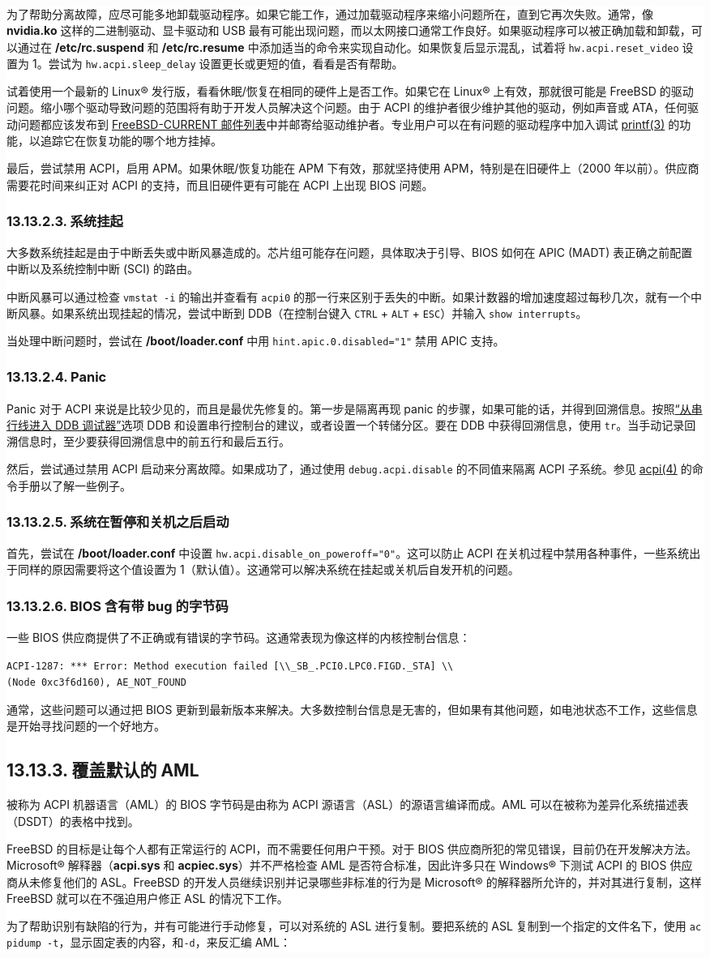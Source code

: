 为了帮助分离故障，应尽可能多地卸载驱动程序。如果它能工作，通过加载驱动程序来缩小问题所在，直到它再次失败。通常，像 **nvidia.ko** 这样的二进制驱动、显卡驱动和 USB 最有可能出现问题，而以太网接口通常工作良好。如果驱动程序可以被正确加载和卸载，可以通过在 **/etc/rc.suspend** 和 **/etc/rc.resume** 中添加适当的命令来实现自动化。如果恢复后显示混乱，试着将 `hw.acpi.reset_video` 设置为 1。尝试为 `hw.acpi.sleep_delay` 设置更长或更短的值，看看是否有帮助。

试着使用一个最新的 Linux® 发行版，看看休眠/恢复在相同的硬件上是否工作。如果它在 Linux® 上有效，那就很可能是 FreeBSD 的驱动问题。缩小哪个驱动导致问题的范围将有助于开发人员解决这个问题。由于 ACPI 的维护者很少维护其他的驱动，例如声音或 ATA，任何驱动问题都应该发布到 [FreeBSD-CURRENT 邮件列表](https://lists.freebsd.org/subscription/freebsd-current)中并邮寄给驱动维护者。专业用户可以在有问题的驱动程序中加入调试 [printf(3)](https://www.freebsd.org/cgi/man.cgi?query=printf\&sektion=3\&format=html) 的功能，以追踪它在恢复功能的哪个地方挂掉。

最后，尝试禁用 ACPI，启用 APM。如果休眠/恢复功能在 APM 下有效，那就坚持使用 APM，特别是在旧硬件上（2000 年以前）。供应商需要花时间来纠正对 ACPI 的支持，而且旧硬件更有可能在 ACPI 上出现 BIOS 问题。

### 13.13.2.3. 系统挂起

大多数系统挂起是由于中断丢失或中断风暴造成的。芯片组可能存在问题，具体取决于引导、BIOS 如何在 APIC (MADT) 表正确之前配置中断以及系统控制中断 (SCI) 的路由。

中断风暴可以通过检查 `vmstat -i` 的输出并查看有 `acpi0` 的那一行来区别于丢失的中断。如果计数器的增加速度超过每秒几次，就有一个中断风暴。如果系统出现挂起的情况，尝试中断到 DDB（在控制台键入 `CTRL` + `ALT` + `ESC`）并输入 `show interrupts`。

当处理中断问题时，尝试在 **/boot/loader.conf** 中用 `hint.apic.0.disabled="1"` 禁用 APIC 支持。

### 13.13.2.4. Panic

Panic 对于 ACPI 来说是比较少见的，而且是最优先修复的。第一步是隔离再现 panic 的步骤，如果可能的话，并得到回溯信息。按照[“从串行线进入 DDB 调试器”](https://docs.freebsd.org/en/books/handbook/serialcomms/index.html#serialconsole-ddb)选项 DDB 和设置串行控制台的建议，或者设置一个转储分区。要在 DDB 中获得回溯信息，使用 `tr`。当手动记录回溯信息时，至少要获得回溯信息中的前五行和最后五行。

然后，尝试通过禁用 ACPI 启动来分离故障。如果成功了，通过使用 `debug.acpi.disable` 的不同值来隔离 ACPI 子系统。参见 [acpi(4)](https://www.freebsd.org/cgi/man.cgi?query=acpi\&sektion=4\&format=html) 的命令手册以了解一些例子。

### 13.13.2.5. 系统在暂停和关机之后启动

首先，尝试在 **/boot/loader.conf** 中设置 `hw.acpi.disable_on_poweroff="0"`。这可以防止 ACPI 在关机过程中禁用各种事件，一些系统出于同样的原因需要将这个值设置为 1（默认值）。这通常可以解决系统在挂起或关机后自发开机的问题。

### 13.13.2.6. BIOS 含有带 bug 的字节码

一些 BIOS 供应商提供了不正确或有错误的字节码。这通常表现为像这样的内核控制台信息：

```
ACPI-1287: *** Error: Method execution failed [\\_SB_.PCI0.LPC0.FIGD._STA] \\
(Node 0xc3f6d160), AE_NOT_FOUND
```

通常，这些问题可以通过把 BIOS 更新到最新版本来解决。大多数控制台信息是无害的，但如果有其他问题，如电池状态不工作，这些信息是开始寻找问题的一个好地方。

## 13.13.3. 覆盖默认的 AML

被称为 ACPI 机器语言（AML）的 BIOS 字节码是由称为 ACPI 源语言（ASL）的源语言编译而成。AML 可以在被称为差异化系统描述表（DSDT）的表格中找到。

FreeBSD 的目标是让每个人都有正常运行的 ACPI，而不需要任何用户干预。对于 BIOS 供应商所犯的常见错误，目前仍在开发解决方法。Microsoft® 解释器（**acpi.sys** 和 **acpiec.sys**）并不严格检查 AML 是否符合标准，因此许多只在 Windows® 下测试 ACPI 的 BIOS 供应商从未修复他们的 ASL。FreeBSD 的开发人员继续识别并记录哪些非标准的行为是 Microsoft® 的解释器所允许的，并对其进行复制，这样 FreeBSD 就可以在不强迫用户修正 ASL 的情况下工作。

为了帮助识别有缺陷的行为，并有可能进行手动修复，可以对系统的 ASL 进行复制。要把系统的 ASL 复制到一个指定的文件名下，使用 `acpidump -t`，显示固定表的内容，和`-d`，来反汇编 AML：
